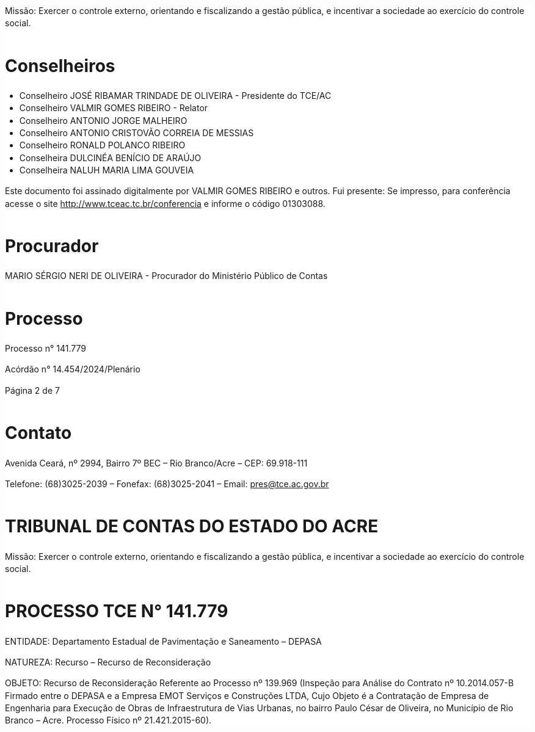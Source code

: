 Missão: Exercer o controle externo, orientando e fiscalizando a gestão pública, e incentivar a sociedade ao exercício do controle social.

# Conselheiros

- Conselheiro JOSÉ RIBAMAR TRINDADE DE OLIVEIRA - Presidente do TCE/AC
- Conselheiro VALMIR GOMES RIBEIRO - Relator
- Conselheiro ANTONIO JORGE MALHEIRO
- Conselheiro ANTONIO CRISTOVÃO CORREIA DE MESSIAS
- Conselheiro RONALD POLANCO RIBEIRO
- Conselheira DULCINÉA BENÍCIO DE ARAÚJO
- Conselheira NALUH MARIA LIMA GOUVEIA

Este documento foi assinado digitalmente por VALMIR GOMES RIBEIRO e outros. Fui presente: Se impresso, para conferência acesse o site http://www.tceac.tc.br/conferencia e informe o código 01303088.

# Procurador

MARIO SÉRGIO NERI DE OLIVEIRA - Procurador do Ministério Público de Contas

# Processo

Processo n° 141.779

Acórdão n° 14.454/2024/Plenário

Página 2 de 7

# Contato

Avenida Ceará, nº 2994, Bairro 7º BEC – Rio Branco/Acre – CEP: 69.918-111

Telefone: (68)3025-2039 – Fonefax: (68)3025-2041 – Email: pres@tce.ac.gov.br

# TRIBUNAL DE CONTAS DO ESTADO DO ACRE

Missão: Exercer o controle externo, orientando e fiscalizando a gestão pública, e incentivar a sociedade ao exercício do controle social.

# PROCESSO TCE N° 141.779

ENTIDADE: Departamento Estadual de Pavimentação e Saneamento – DEPASA

NATUREZA: Recurso – Recurso de Reconsideração

OBJETO: Recurso de Reconsideração Referente ao Processo nº 139.969 (Inspeção para Análise do Contrato nº 10.2014.057-B Firmado entre o DEPASA e a Empresa EMOT Serviços e Construções LTDA, Cujo Objeto é a Contratação de Empresa de Engenharia para Execução de Obras de Infraestrutura de Vias Urbanas, no bairro Paulo César de Oliveira, no Município de Rio Branco – Acre. Processo Físico nº 21.421.2015-60).
